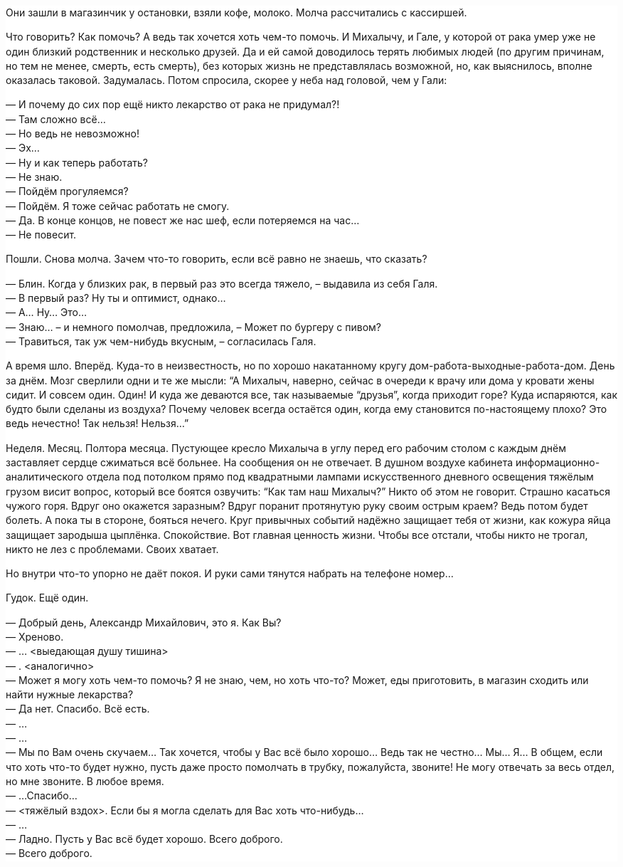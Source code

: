 Они зашли в магазинчик у остановки, взяли кофе, молоко. Молча рассчитались с кассиршей.

Что говорить? Как помочь? А ведь так хочется хоть чем-то помочь. И Михалычу, и Гале, у которой от рака умер уже не один близкий родственник и несколько друзей. Да и ей самой доводилось терять любимых людей (по другим причинам, но тем не менее, смерть, есть смерть), без которых жизнь не представлялась возможной, но, как выяснилось, вполне оказалась таковой. Задумалась. Потом спросила, скорее у неба над головой, чем у Гали:

— И почему до сих пор ещё никто лекарство от рака не придумал?!  
— Там сложно всё…  
— Но ведь не невозможно!  
— Эх…  
— Ну и как теперь работать?  
— Не знаю.  
— Пойдём прогуляемся?  
— Пойдём. Я тоже сейчас работать не смогу.  
— Да. В конце концов, не повест же нас шеф, если потеряемся на час…  
— Не повесит.

Пошли. Снова молча. Зачем что-то говорить, если всё равно не знаешь, что сказать?

— Блин. Когда у близких рак, в первый раз это всегда тяжело, – выдавила из себя Галя.  
— В первый раз? Ну ты и оптимист, однако…  
— А… Ну… Это…  
— Знаю… – и немного помолчав, предложила, – Может по бургеру с пивом?  
— Травиться, так уж чем-нибудь вкусным, – согласилась Галя.

А время шло. Вперёд. Куда-то в неизвестность, но по хорошо накатанному кругу дом-работа-выходные-работа-дом. День за днём. Мозг сверлили одни и те же мысли: “А Михалыч, наверно, сейчас в очереди к врачу или дома у кровати жены сидит. И совсем один. Один! И куда же деваются все, так называемые “друзья”, когда приходит горе? Куда испаряются, как будто были сделаны из воздуха? Почему человек всегда остаётся один, когда ему становится по-настоящему плохо? Это ведь нечестно! Так нельзя! Нельзя…”

Неделя. Месяц. Полтора месяца. Пустующее кресло Михалыча в углу перед его рабочим столом с каждым днём заставляет сердце сжиматься всё больнее. На сообщения он не отвечает. В душном воздухе кабинета информационно-аналитического отдела под потолком прямо под квадратными лампами искусственного дневного освещения тяжёлым грузом висит вопрос, который все боятся озвучить: “Как там наш Михалыч?” Никто об этом не говорит. Страшно касаться чужого горя. Вдруг оно окажется заразным? Вдруг поранит протянутую руку своим острым краем? Ведь потом будет болеть. А пока ты в стороне, бояться нечего. Круг привычных событий надёжно защищает тебя от жизни, как кожура яйца защищает зародыша цыплёнка. Спокойствие. Вот главная ценность жизни. Чтобы все отстали, чтобы никто не трогал, никто не лез с проблемами. Своих хватает.

Но внутри что-то упорно не даёт покоя. И руки сами тянутся набрать на телефоне номер…

Гудок. Ещё один.

— Добрый день, Александр Михайлович, это я. Как Вы?  
— Хреново.  
— … <выедающая душу тишина>  
— . <аналогично>  
— Может я могу хоть чем-то помочь? Я не знаю, чем, но хоть что-то? Может, еды приготовить, в магазин сходить или найти нужные лекарства?  
— Да нет. Спасибо. Всё есть.  
— …  
— …  
— Мы по Вам очень скучаем… Так хочется, чтобы у Вас всё было хорошо… Ведь так не честно… Мы… Я… В общем, если что хоть что-то будет нужно, пусть даже просто помолчать в трубку, пожалуйста, звоните! Не могу отвечать за весь отдел, но мне звоните. В любое время.  
— …Спасибо…  
— <тяжёлый вздох>. Если бы я могла сделать для Вас хоть что-нибудь…  
— …  
— Ладно. Пусть у Вас всё будет хорошо. Всего доброго.  
— Всего доброго.

